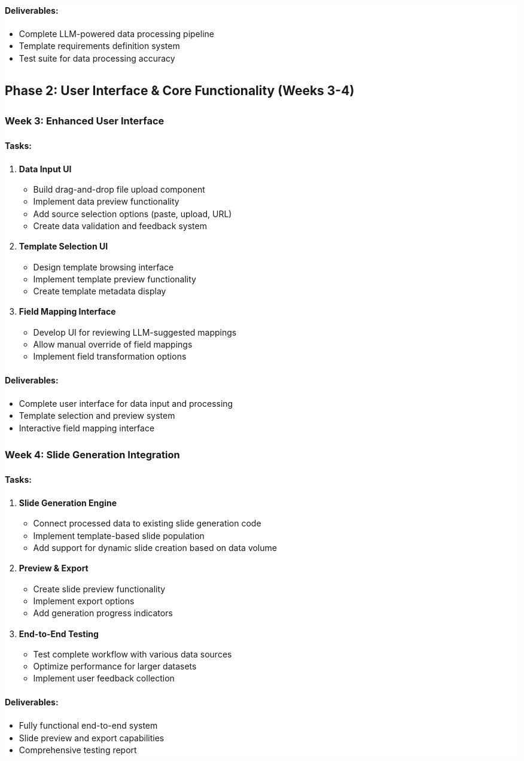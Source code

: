 #### Deliverables:
- Complete LLM-powered data processing pipeline
- Template requirements definition system
- Test suite for data processing accuracy

## Phase 2: User Interface & Core Functionality (Weeks 3-4)

### Week 3: Enhanced User Interface

#### Tasks:
1. **Data Input UI**
   - Build drag-and-drop file upload component
   - Implement data preview functionality
   - Add source selection options (paste, upload, URL)
   - Create data validation and feedback system

2. **Template Selection UI**
   - Design template browsing interface
   - Implement template preview functionality
   - Create template metadata display

3. **Field Mapping Interface**
   - Develop UI for reviewing LLM-suggested mappings
   - Allow manual override of field mappings
   - Implement field transformation options

#### Deliverables:
- Complete user interface for data input and processing
- Template selection and preview system
- Interactive field mapping interface

### Week 4: Slide Generation Integration

#### Tasks:
1. **Slide Generation Engine**
   - Connect processed data to existing slide generation code
   - Implement template-based slide population
   - Add support for dynamic slide creation based on data volume

2. **Preview & Export**
   - Create slide preview functionality
   - Implement export options
   - Add generation progress indicators

3. **End-to-End Testing**
   - Test complete workflow with various data sources
   - Optimize performance for larger datasets
   - Implement user feedback collection

#### Deliverables:
- Fully functional end-to-end system
- Slide preview and export capabilities
- Comprehensive testing report
